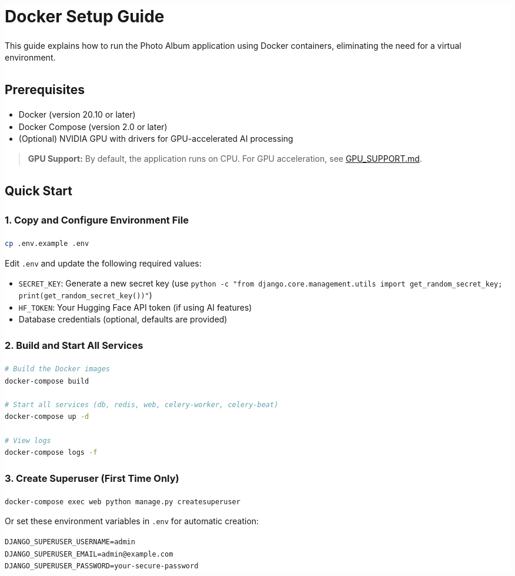 # Docker Setup Guide

This guide explains how to run the Photo Album application using Docker containers, eliminating the need for a virtual environment.

## Prerequisites

- Docker (version 20.10 or later)
- Docker Compose (version 2.0 or later)
- (Optional) NVIDIA GPU with drivers for GPU-accelerated AI processing

> **GPU Support:** By default, the application runs on CPU. For GPU acceleration, see [GPU_SUPPORT.md](GPU_SUPPORT.md).

## Quick Start

### 1. Copy and Configure Environment File

```bash
cp .env.example .env
```

Edit `.env` and update the following required values:
- `SECRET_KEY`: Generate a new secret key (use `python -c "from django.core.management.utils import get_random_secret_key; print(get_random_secret_key())"`)
- `HF_TOKEN`: Your Hugging Face API token (if using AI features)
- Database credentials (optional, defaults are provided)

### 2. Build and Start All Services

```bash
# Build the Docker images
docker-compose build

# Start all services (db, redis, web, celery-worker, celery-beat)
docker-compose up -d

# View logs
docker-compose logs -f
```

### 3. Create Superuser (First Time Only)

```bash
docker-compose exec web python manage.py createsuperuser
```

Or set these environment variables in `.env` for automatic creation:
```
DJANGO_SUPERUSER_USERNAME=admin
DJANGO_SUPERUSER_EMAIL=admin@example.com
DJANGO_SUPERUSER_PASSWORD=your-secure-password
```
